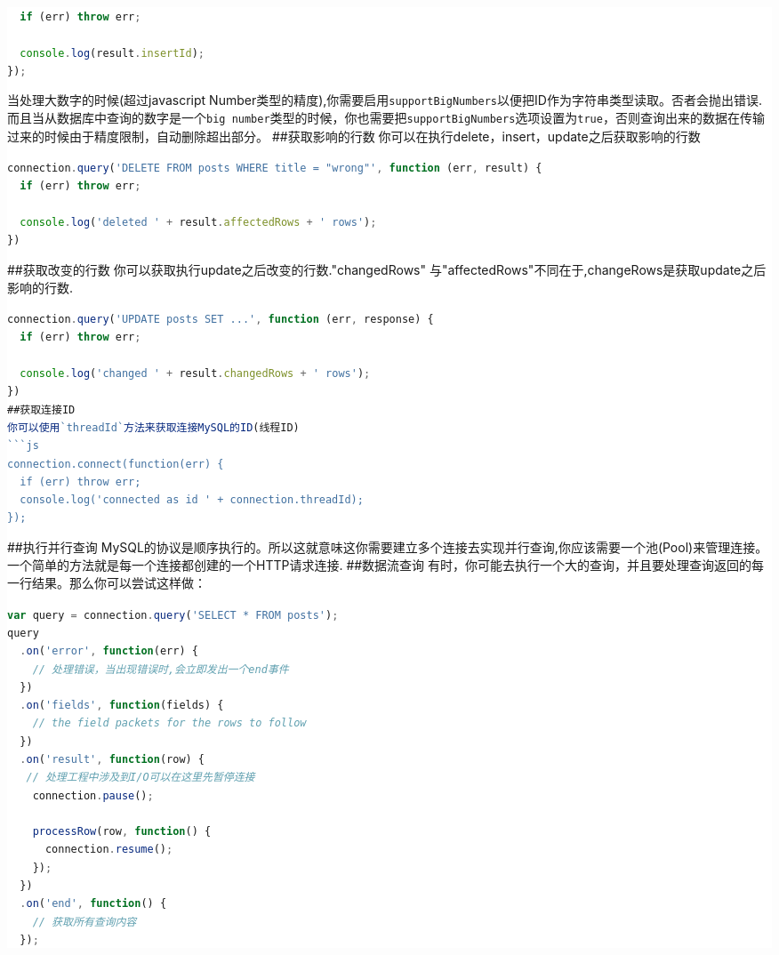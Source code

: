 ```js
  if (err) throw err;

  console.log(result.insertId);
});

```
当处理大数字的时候(超过javascript Number类型的精度),你需要启用`supportBigNumbers`以便把ID作为字符串类型读取。否者会抛出错误.
而且当从数据库中查询的数字是一个`big number`类型的时候，你也需要把`supportBigNumbers`选项设置为`true`，否则查询出来的数据在传输过来的时候由于精度限制，自动删除超出部分。
##获取影响的行数
你可以在执行delete，insert，update之后获取影响的行数
```js
connection.query('DELETE FROM posts WHERE title = "wrong"', function (err, result) {
  if (err) throw err;

  console.log('deleted ' + result.affectedRows + ' rows');
})
```
##获取改变的行数
你可以获取执行update之后改变的行数."changedRows" 与"affectedRows"不同在于,changeRows是获取update之后影响的行数. 
```js
connection.query('UPDATE posts SET ...', function (err, response) {
  if (err) throw err;

  console.log('changed ' + result.changedRows + ' rows');
})
##获取连接ID
你可以使用`threadId`方法来获取连接MySQL的ID(线程ID)
```js
connection.connect(function(err) {
  if (err) throw err;
  console.log('connected as id ' + connection.threadId);
});
```
##执行并行查询
MySQL的协议是顺序执行的。所以这就意味这你需要建立多个连接去实现并行查询,你应该需要一个池(Pool)来管理连接。一个简单的方法就是每一个连接都创建的一个HTTP请求连接.
##数据流查询
有时，你可能去执行一个大的查询，并且要处理查询返回的每一行结果。那么你可以尝试这样做：
```js
var query = connection.query('SELECT * FROM posts');
query
  .on('error', function(err) {
    // 处理错误，当出现错误时,会立即发出一个end事件
  })
  .on('fields', function(fields) {
    // the field packets for the rows to follow
  })
  .on('result', function(row) {
   // 处理工程中涉及到I/O可以在这里先暂停连接
    connection.pause();

    processRow(row, function() {
      connection.resume();
    });
  })
  .on('end', function() {
    // 获取所有查询内容
  });
```
